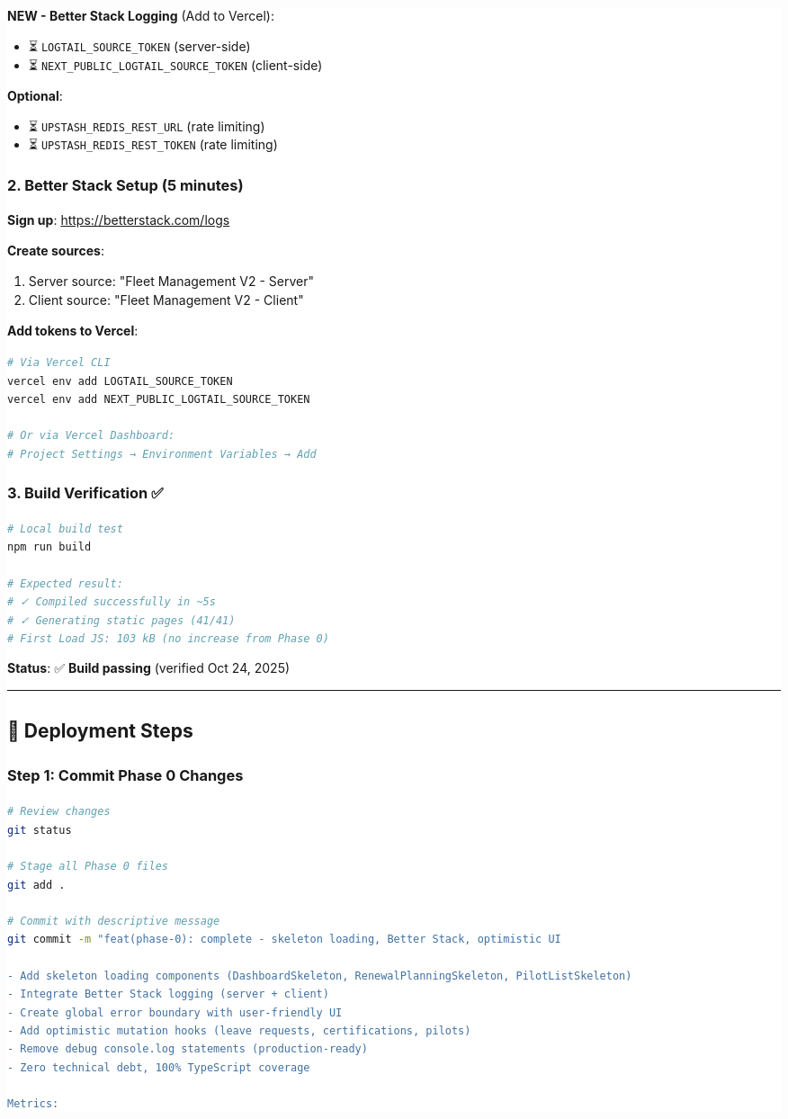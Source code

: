 **NEW - Better Stack Logging** (Add to Vercel):

- ⏳ `LOGTAIL_SOURCE_TOKEN` (server-side)
- ⏳ `NEXT_PUBLIC_LOGTAIL_SOURCE_TOKEN` (client-side)

**Optional**:

- ⏳ `UPSTASH_REDIS_REST_URL` (rate limiting)
- ⏳ `UPSTASH_REDIS_REST_TOKEN` (rate limiting)

### 2. Better Stack Setup (5 minutes)

**Sign up**: https://betterstack.com/logs

**Create sources**:

1. Server source: "Fleet Management V2 - Server"
2. Client source: "Fleet Management V2 - Client"

**Add tokens to Vercel**:

```bash
# Via Vercel CLI
vercel env add LOGTAIL_SOURCE_TOKEN
vercel env add NEXT_PUBLIC_LOGTAIL_SOURCE_TOKEN

# Or via Vercel Dashboard:
# Project Settings → Environment Variables → Add
```

### 3. Build Verification ✅

```bash
# Local build test
npm run build

# Expected result:
# ✓ Compiled successfully in ~5s
# ✓ Generating static pages (41/41)
# First Load JS: 103 kB (no increase from Phase 0)
```

**Status**: ✅ **Build passing** (verified Oct 24, 2025)

---

## 🎯 Deployment Steps

### Step 1: Commit Phase 0 Changes

```bash
# Review changes
git status

# Stage all Phase 0 files
git add .

# Commit with descriptive message
git commit -m "feat(phase-0): complete - skeleton loading, Better Stack, optimistic UI

- Add skeleton loading components (DashboardSkeleton, RenewalPlanningSkeleton, PilotListSkeleton)
- Integrate Better Stack logging (server + client)
- Create global error boundary with user-friendly UI
- Add optimistic mutation hooks (leave requests, certifications, pilots)
- Remove debug console.log statements (production-ready)
- Zero technical debt, 100% TypeScript coverage

Metrics:
```